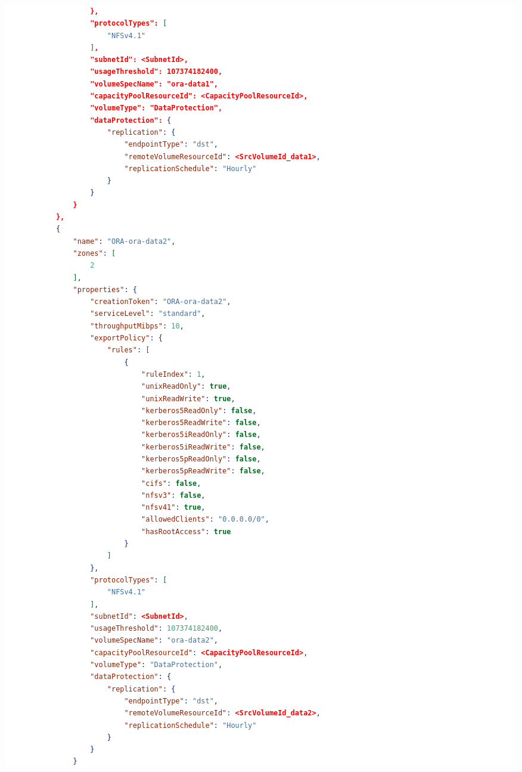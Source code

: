 ```json
                    },
                    "protocolTypes": [
                        "NFSv4.1"
                    ],
                    "subnetId": <SubnetId>,
                    "usageThreshold": 107374182400,
                    "volumeSpecName": "ora-data1",
                    "capacityPoolResourceId": <CapacityPoolResourceId>,
                    "volumeType": "DataProtection",
                    "dataProtection": {
                        "replication": {
                            "endpointType": "dst",
                            "remoteVolumeResourceId": <SrcVolumeId_data1>,
                            "replicationSchedule": "Hourly"
                        }
                    }
                }
            },
            {
                "name": "ORA-ora-data2",
                "zones": [
                    2
                ],
                "properties": {
                    "creationToken": "ORA-ora-data2",
                    "serviceLevel": "standard",
                    "throughputMibps": 10,
                    "exportPolicy": {
                        "rules": [
                            {
                                "ruleIndex": 1,
                                "unixReadOnly": true,
                                "unixReadWrite": true,
                                "kerberos5ReadOnly": false,
                                "kerberos5ReadWrite": false,
                                "kerberos5iReadOnly": false,
                                "kerberos5iReadWrite": false,
                                "kerberos5pReadOnly": false,
                                "kerberos5pReadWrite": false,
                                "cifs": false,
                                "nfsv3": false,
                                "nfsv41": true,
                                "allowedClients": "0.0.0.0/0",
                                "hasRootAccess": true
                            }
                        ]
                    },
                    "protocolTypes": [
                        "NFSv4.1"
                    ],
                    "subnetId": <SubnetId>,
                    "usageThreshold": 107374182400,
                    "volumeSpecName": "ora-data2",
                    "capacityPoolResourceId": <CapacityPoolResourceId>,
                    "volumeType": "DataProtection",
                    "dataProtection": {
                        "replication": {
                            "endpointType": "dst",
                            "remoteVolumeResourceId": <SrcVolumeId_data2>,
                            "replicationSchedule": "Hourly"
                        }
                    }
                }
```